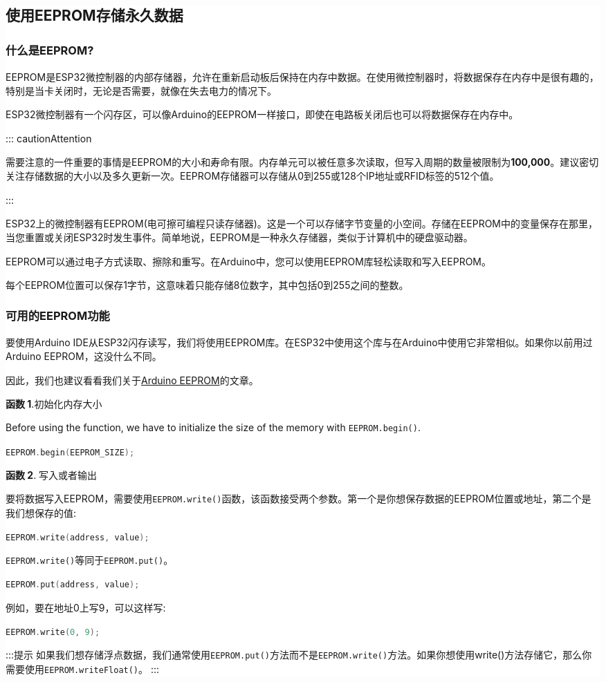 ## 使用EEPROM存储永久数据
### 什么是EEPROM?

EEPROM是ESP32微控制器的内部存储器，允许在重新启动板后保持在内存中数据。在使用微控制器时，将数据保存在内存中是很有趣的，特别是当卡关闭时，无论是否需要，就像在失去电力的情况下。


ESP32微控制器有一个闪存区，可以像Arduino的EEPROM一样接口，即使在电路板关闭后也可以将数据保存在内存中。


::: cautionAttention

需要注意的一件重要的事情是EEPROM的大小和寿命有限。内存单元可以被任意多次读取，但写入周期的数量被限制为**100,000**。建议密切关注存储数据的大小以及多久更新一次。EEPROM存储器可以存储从0到255或128个IP地址或RFID标签的512个值。

:::


ESP32上的微控制器有EEPROM(电可擦可编程只读存储器)。这是一个可以存储字节变量的小空间。存储在EEPROM中的变量保存在那里，当您重置或关闭ESP32时发生事件。简单地说，EEPROM是一种永久存储器，类似于计算机中的硬盘驱动器。


EEPROM可以通过电子方式读取、擦除和重写。在Arduino中，您可以使用EEPROM库轻松读取和写入EEPROM。


每个EEPROM位置可以保存1字节，这意味着只能存储8位数字，其中包括0到255之间的整数。

### 可用的EEPROM功能

要使用Arduino IDE从ESP32闪存读写，我们将使用EEPROM库。在ESP32中使用这个库与在Arduino中使用它非常相似。如果你以前用过Arduino EEPROM，这没什么不同。

因此，我们也建议看看我们关于[Arduino EEPROM](https://randomnerdtutorials.com/arduino-eeprom-explained-remember-last-led-state/)的文章。

**函数 1**.初始化内存大小

Before using the function, we have to initialize the size of the memory with `EEPROM.begin()`.

```c
EEPROM.begin(EEPROM_SIZE);
```

**函数 2**. 写入或者输出

要将数据写入EEPROM，需要使用`EEPROM.write()`函数，该函数接受两个参数。第一个是你想保存数据的EEPROM位置或地址，第二个是我们想保存的值:

```c
EEPROM.write(address, value);
```

`EEPROM.write()`等同于`EEPROM.put()`。

```c
EEPROM.put(address, value);
```

例如，要在地址0上写9，可以这样写:

```c
EEPROM.write(0, 9);
```

:::提示
如果我们想存储浮点数据，我们通常使用`EEPROM.put()`方法而不是`EEPROM.write()`方法。如果你想使用write()方法存储它，那么你需要使用`EEPROM.writeFloat()`。
:::
